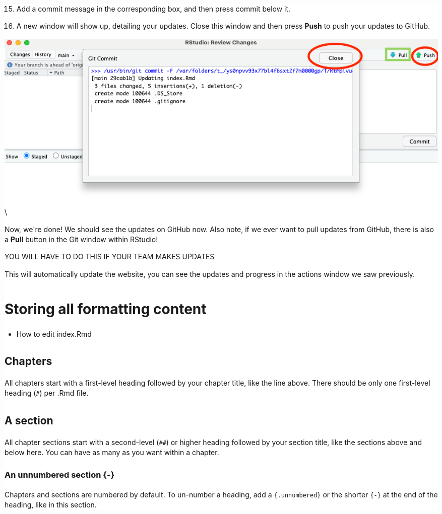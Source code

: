 15. Add a commit message in the corresponding box, and then press commit below it.

16. A new window will show up, detailing your updates. Close this window and then press **Push** to push your updates to GitHub.

![post git commit window](img/git-instruct/git-window-post-commit.png)\

Now, we're done! We should see the updates on GitHub now. Also note, if we ever want to pull updates from GitHub, there is also a **Pull** button in the Git window within RStudio! 

YOU WILL HAVE TO DO THIS IF YOUR TEAM MAKES UPDATES

This will automatically update the website, you can see the updates and progress in the actions window we saw previously.




# Storing all formatting content

- How to edit index.Rmd

## Chapters

All chapters start with a first-level heading followed by your chapter title, like the line above. There should be only one first-level heading (`#`) per .Rmd file.

## A section

All chapter sections start with a second-level (`##`) or higher heading followed by your section title, like the sections above and below here. You can have as many as you want within a chapter.

### An unnumbered section {-}

Chapters and sections are numbered by default. To un-number a heading, add a `{.unnumbered}` or the shorter `{-}` at the end of the heading, like in this section.
